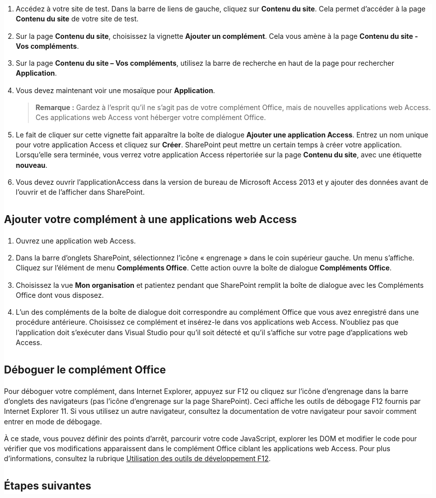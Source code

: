 1. Accédez à votre site de test. Dans la barre de liens de gauche, cliquez sur **Contenu du site**. Cela permet d’accéder à la page **Contenu du site** de votre site de test.

2. Sur la page **Contenu du site**, choisissez la vignette **Ajouter un complément**. Cela vous amène à la page **Contenu du site - Vos compléments**.

3. Sur la page **Contenu du site – Vos compléments**, utilisez la barre de recherche en haut de la page pour rechercher **Application**.

4. Vous devez maintenant voir une mosaïque pour **Application**.

    >**Remarque :**  Gardez à l’esprit qu’il ne s’agit pas de votre complément Office, mais de nouvelles applications web Access. Ces applications web Access vont héberger votre complément Office.

5. Le fait de cliquer sur cette vignette fait apparaître la boîte de dialogue **Ajouter une application Access**. Entrez un nom unique pour votre application Access et cliquez sur **Créer**. SharePoint peut mettre un certain temps à créer votre application. Lorsqu’elle sera terminée, vous verrez votre application Access répertoriée sur la page **Contenu du site**, avec une étiquette **nouveau**.

6. Vous devez ouvrir l’applicationAccess dans la version de bureau de Microsoft Access 2013 et y ajouter des données avant de l’ouvrir et de l’afficher dans SharePoint.

## <a name="add-your-add-in-to-an-access-web-apps"></a>Ajouter votre complément à une applications web Access

1. Ouvrez une application web Access.

2. Dans la barre d’onglets SharePoint, sélectionnez l’icône « engrenage » dans le coin supérieur gauche. Un menu s’affiche. Cliquez sur l’élément de menu **Compléments Office**. Cette action ouvre la boîte de dialogue **Compléments Office**.

3. Choisissez la vue  **Mon organisation** et patientez pendant que SharePoint remplit la boîte de dialogue avec les Compléments Office dont vous disposez.

4. L’un des compléments de la boîte de dialogue doit correspondre au complément Office que vous avez enregistré dans une procédure antérieure. Choisissez ce complément et insérez-le dans vos applications web Access. N’oubliez pas que l’application doit s’exécuter dans Visual Studio pour qu’il soit détecté et qu’il s’affiche sur votre page d’applications web Access.

## <a name="debug-your-add-in-for-office"></a>Déboguer le complément Office

Pour déboguer votre complément, dans Internet Explorer, appuyez sur F12 ou cliquez sur l’icône d’engrenage dans la barre d’onglets des navigateurs (pas l’icône d’engrenage sur la page SharePoint). Ceci affiche les outils de débogage F12 fournis par Internet Explorer 11. Si vous utilisez un autre navigateur, consultez la documentation de votre navigateur pour savoir comment entrer en mode de débogage.

À ce stade, vous pouvez définir des points d’arrêt, parcourir votre code JavaScript, explorer les DOM et modifier le code pour vérifier que vos modifications apparaissent dans le complément Office ciblant les applications web Access. Pour plus d’informations, consultez la rubrique [Utilisation des outils de développement F12](http://msdn.microsoft.com/library/ie/bg182326%28v=vs.85%29).

## <a name="next-steps"></a>Étapes suivantes
